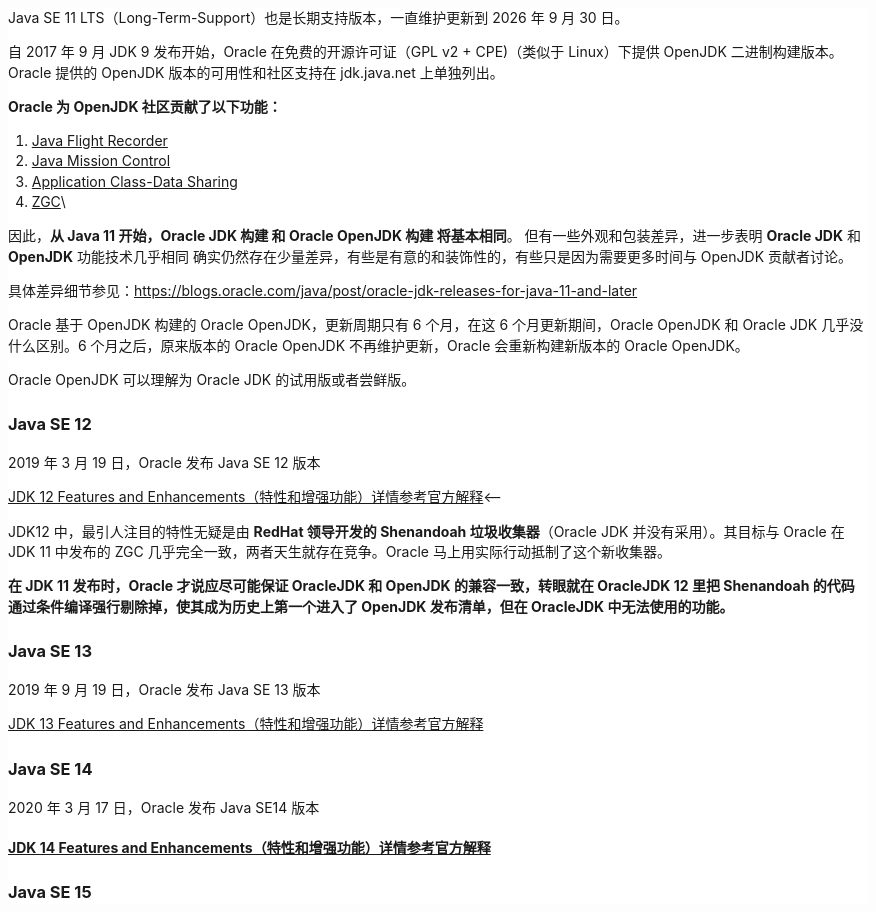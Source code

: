 Java SE 11 LTS（Long-Term-Support）也是长期支持版本，一直维护更新到 2026 年 9 月 30 日。

自 2017 年 9 月 JDK 9 发布开始，Oracle 在免费的开源许可证（GPL v2 + CPE)（类似于 Linux）下提供 OpenJDK 二进制构建版本。Oracle 提供的 OpenJDK 版本的可用性和社区支持在 jdk.java.net 上单独列出。



**Oracle 为 OpenJDK 社区贡献了以下功能：**

1. [Java Flight Recorder](http://openjdk.java.net/jeps/328)
2. [Java Mission Control](http://openjdk.java.net/projects/jmc/)
3. [Application Class-Data Sharing](http://openjdk.java.net/jeps/310)
4. [ZGC](http://openjdk.java.net/jeps/333)\

因此，**从 Java 11 开始，Oracle JDK 构建 和 Oracle OpenJDK 构建 将基本相同**。
但有一些外观和包装差异，进一步表明 **Oracle JDK** 和 **OpenJDK** 功能技术几乎相同
确实仍然存在少量差异，有些是有意的和装饰性的，有些只是因为需要更多时间与 OpenJDK 贡献者讨论。

具体差异细节参见：https://blogs.oracle.com/java/post/oracle-jdk-releases-for-java-11-and-later

Oracle 基于 OpenJDK 构建的 Oracle OpenJDK，更新周期只有 6 个月，在这 6 个月更新期间，Oracle OpenJDK 和 Oracle JDK 几乎没什么区别。6 个月之后，原来版本的 Oracle OpenJDK 不再维护更新，Oracle 会重新构建新版本的 Oracle OpenJDK。

Oracle OpenJDK 可以理解为 Oracle JDK 的试用版或者尝鲜版。



###  Java SE 12

2019 年 3 月 19 日，Oracle 发布 Java SE 12 版本

[JDK 12 Features and Enhancements（特性和增强功能）详情参考官方解释](https://www.oracle.com/java/technologies/javase/12-relnote-issues.html#NewFeature)<——

JDK12 中，最引人注目的特性无疑是由 **RedHat 领导开发的 Shenandoah 垃圾收集器**（Oracle JDK 并没有采用）。其目标与 Oracle 在 JDK 11 中发布的 ZGC 几乎完全一致，两者天生就存在竞争。Oracle 马上用实际行动抵制了这个新收集器。

**在 JDK 11 发布时，Oracle 才说应尽可能保证 OracleJDK 和 OpenJDK 的兼容一致，转眼就在 OracleJDK 12 里把 Shenandoah 的代码通过条件编译强行剔除掉，使其成为历史上第一个进入了 OpenJDK 发布清单，但在 OracleJDK 中无法使用的功能。**

###  Java SE 13

2019 年 9 月 19 日，Oracle 发布 Java SE 13 版本

[JDK 13 Features and Enhancements（特性和增强功能）详情参考官方解释](https://www.oracle.com/java/technologies/javase/13-relnote-issues.html#NewFeature)



### Java SE 14

2020 年 3 月 17 日，Oracle 发布 Java SE14 版本

#### [JDK 14 Features and Enhancements（特性和增强功能）详情参考官方解释](https://www.oracle.com/java/technologies/javase/14-relnote-issues.html#NewFeature)



### Java SE 15
